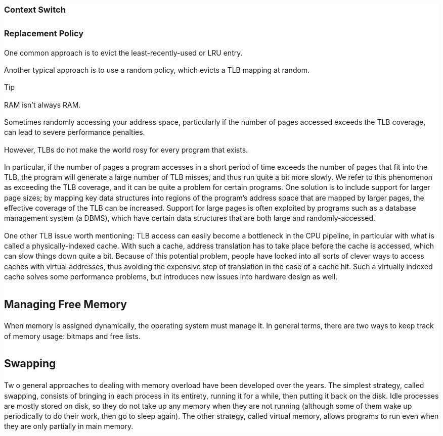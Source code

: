 ### Context Switch

### Replacement Policy

One common approach is to evict the least-recently-used or LRU entry.

Another typical approach is to use a random policy, which evicts a TLB mapping at random.

> [!TIP]
>
> RAM isn’t always RAM.
>
> Sometimes randomly accessing your address space, particularly if the number of pages accessed exceeds the TLB coverage, can lead to severe performance penalties.

However, TLBs do not make the world rosy for every program that exists.

In particular, if the number of pages a program accesses in a short period of time exceeds the number of pages that fit into the TLB, the program will generate a large number of TLB misses, and thus run quite a bit more slowly.
We refer to this phenomenon as exceeding the TLB coverage, and it can be quite a problem for certain programs.
One solution is to include support for larger page sizes; by mapping key data structures into regions of the program’s address space that are mapped by larger pages, the effective coverage of the TLB can be increased.
Support for large pages is often exploited by programs such as a database management system (a DBMS), which have certain data structures that are both large and randomly-accessed.

One other TLB issue worth mentioning: TLB access can easily become a bottleneck in the CPU pipeline, in particular with what is called a physically-indexed cache.
With such a cache, address translation has to take place before the cache is accessed, which can slow things down quite a bit.
Because of this potential problem, people have looked into all sorts of clever ways to access caches with virtual addresses, thus avoiding the expensive step of translation in the case of a cache hit.
Such a virtually indexed cache solves some performance problems, but introduces new issues into hardware design as well.

## Managing Free Memory

When memory is assigned dynamically, the operating system must manage it.
In general terms, there are two ways to keep track of memory usage: bitmaps and free lists.

## Swapping

Tw o general approaches to dealing with memory overload have been developed over the years.
The simplest strategy, called swapping, consists of bringing in each process in its entirety, running it for a while, then putting it back on the disk.
Idle processes are mostly stored on disk, so they do not take up any memory when they are not running (although some of them wake up periodically to do their work, then go to sleep again).
The other strategy, called virtual memory, allows programs to run even when they are only partially in main memory.
